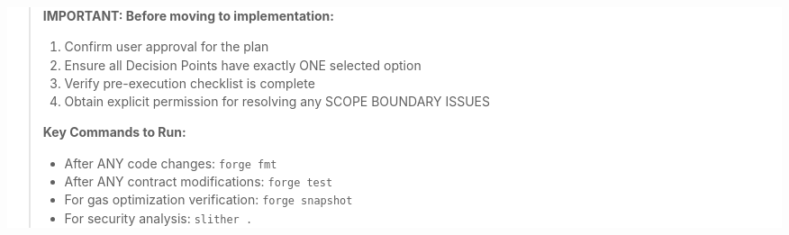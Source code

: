 
> **IMPORTANT: Before moving to implementation:**
>
> 1. Confirm user approval for the plan
> 2. Ensure all Decision Points have exactly ONE selected option
> 3. Verify pre-execution checklist is complete
> 4. Obtain explicit permission for resolving any SCOPE BOUNDARY ISSUES
>
> **Key Commands to Run:**
>
> - After ANY code changes: `forge fmt`
> - After ANY contract modifications: `forge test`
> - For gas optimization verification: `forge snapshot`
> - For security analysis: `slither .`